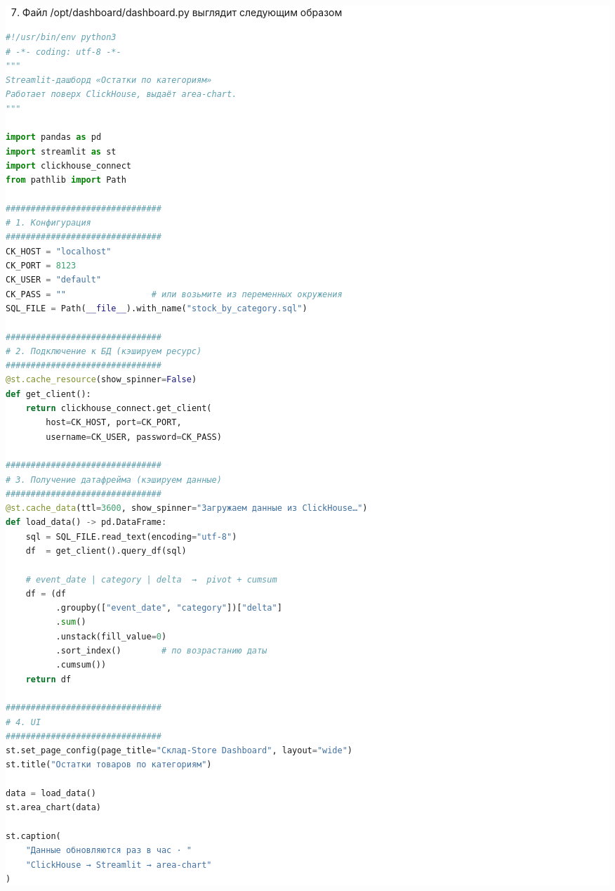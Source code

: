 7. Файл /opt/dashboard/dashboard.py выглядит следующим образом

```python
#!/usr/bin/env python3
# -*- coding: utf-8 -*-
"""
Streamlit-дашборд «Остатки по категориям»
Работает поверх ClickHouse, выдаёт area-chart.
"""

import pandas as pd
import streamlit as st
import clickhouse_connect
from pathlib import Path

###############################
# 1. Конфигурация
###############################
CK_HOST = "localhost"
CK_PORT = 8123
CK_USER = "default"
CK_PASS = ""                 # или возьмите из переменных окружения
SQL_FILE = Path(__file__).with_name("stock_by_category.sql")

###############################
# 2. Подключение к БД (кэшируем ресурс)
###############################
@st.cache_resource(show_spinner=False)
def get_client():
    return clickhouse_connect.get_client(
        host=CK_HOST, port=CK_PORT,
        username=CK_USER, password=CK_PASS)

###############################
# 3. Получение датафрейма (кэшируем данные)
###############################
@st.cache_data(ttl=3600, show_spinner="Загружаем данные из ClickHouse…")
def load_data() -> pd.DataFrame:
    sql = SQL_FILE.read_text(encoding="utf-8")
    df  = get_client().query_df(sql)

    # event_date | category | delta  →  pivot + cumsum
    df = (df
          .groupby(["event_date", "category"])["delta"]
          .sum()
          .unstack(fill_value=0)
          .sort_index()        # по возрастанию даты
          .cumsum())
    return df

###############################
# 4. UI
###############################
st.set_page_config(page_title="Склад-Store Dashboard", layout="wide")
st.title("Остатки товаров по категориям")

data = load_data()
st.area_chart(data)

st.caption(
    "Данные обновляются раз в час · "
    "ClickHouse → Streamlit → area-chart"
)
```
